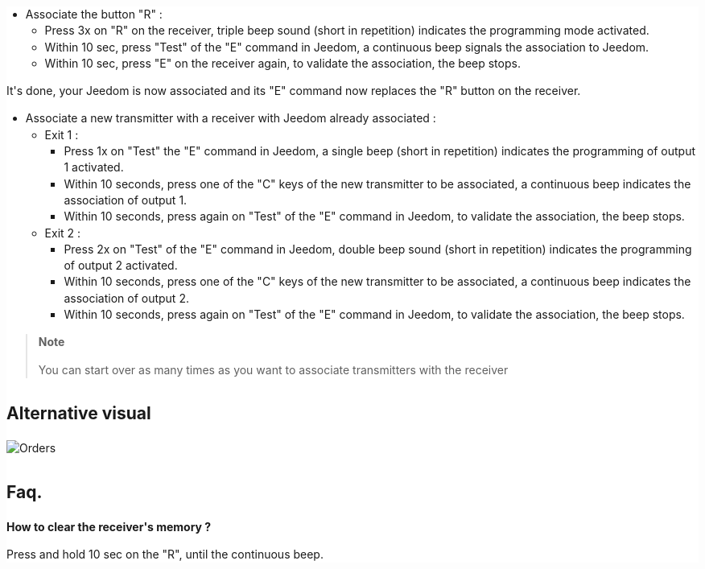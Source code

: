 -   Associate the button "R" :
    -   Press 3x on "R" on the receiver, triple beep sound (short in repetition) indicates the programming mode activated.
    -   Within 10 sec, press "Test" of the "E" command in Jeedom, a continuous beep signals the association to Jeedom.
    -   Within 10 sec, press "E" on the receiver again, to validate the association, the beep stops.

It's done, your Jeedom is now associated and its "E" command now replaces the "R" button on the receiver.

-   Associate a new transmitter with a receiver with Jeedom already associated :
    -   Exit 1 :
        -   Press 1x on "Test" the "E" command in Jeedom, a single beep (short in repetition) indicates the programming of output 1 activated.
        -   Within 10 seconds, press one of the "C" keys of the new transmitter to be associated, a continuous beep indicates the association of output 1.
        -   Within 10 seconds, press again on "Test" of the "E" command in Jeedom, to validate the association, the beep stops.
    -   Exit 2 :
        -   Press 2x on "Test" of the "E" command in Jeedom, double beep sound (short in repetition) indicates the programming of output 2 activated.
        -   Within 10 seconds, press one of the "C" keys of the new transmitter to be associated, a continuous beep indicates the association of output 2.
        -   Within 10 seconds, press again on "Test" of the "E" command in Jeedom, to validate the association, the beep stops.

> **Note**
>
> You can start over as many times as you want to associate transmitters with the receiver

## Alternative visual

![Orders](images/emv.400/vue_alt_eclairage.jpg)

## Faq.

**How to clear the receiver's memory ?**

Press and hold 10 sec on the "R", until the continuous beep.
